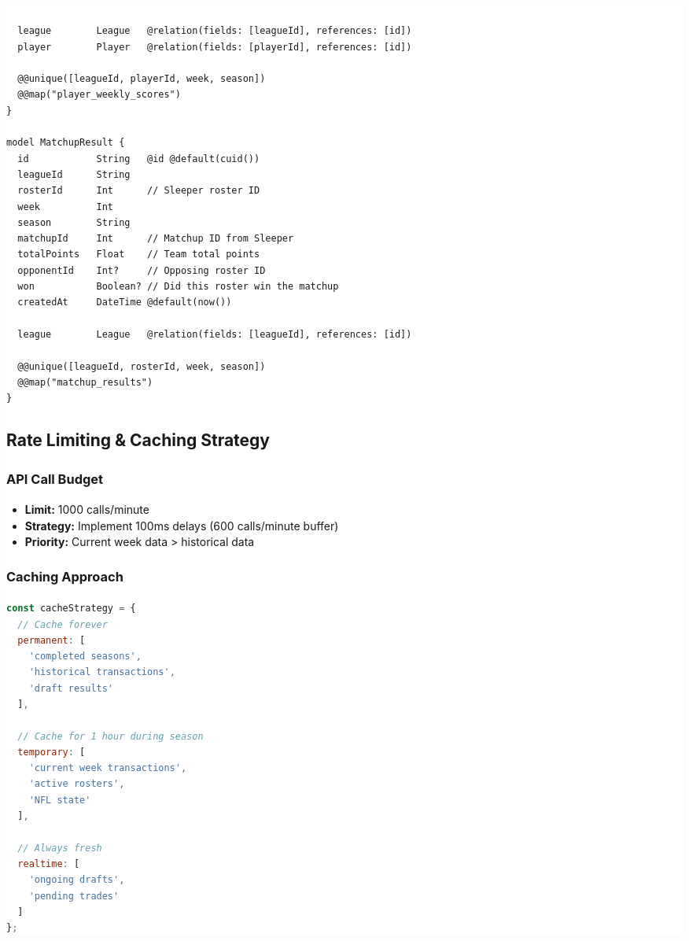 ```prisma

  league        League   @relation(fields: [leagueId], references: [id])
  player        Player   @relation(fields: [playerId], references: [id])

  @@unique([leagueId, playerId, week, season])
  @@map("player_weekly_scores")
}

model MatchupResult {
  id            String   @id @default(cuid())
  leagueId      String
  rosterId      Int      // Sleeper roster ID
  week          Int
  season        String
  matchupId     Int      // Matchup ID from Sleeper
  totalPoints   Float    // Team total points
  opponentId    Int?     // Opposing roster ID
  won           Boolean? // Did this roster win the matchup
  createdAt     DateTime @default(now())

  league        League   @relation(fields: [leagueId], references: [id])

  @@unique([leagueId, rosterId, week, season])
  @@map("matchup_results")
}
```

## Rate Limiting & Caching Strategy

### API Call Budget
- **Limit:** 1000 calls/minute
- **Strategy:** Implement 100ms delays (600 calls/minute buffer)
- **Priority:** Current week data > historical data

### Caching Approach
```javascript
const cacheStrategy = {
  // Cache forever
  permanent: [
    'completed seasons',
    'historical transactions', 
    'draft results'
  ],
  
  // Cache for 1 hour during season
  temporary: [
    'current week transactions',
    'active rosters',
    'NFL state'
  ],
  
  // Always fresh
  realtime: [
    'ongoing drafts',
    'pending trades'
  ]
};
```
